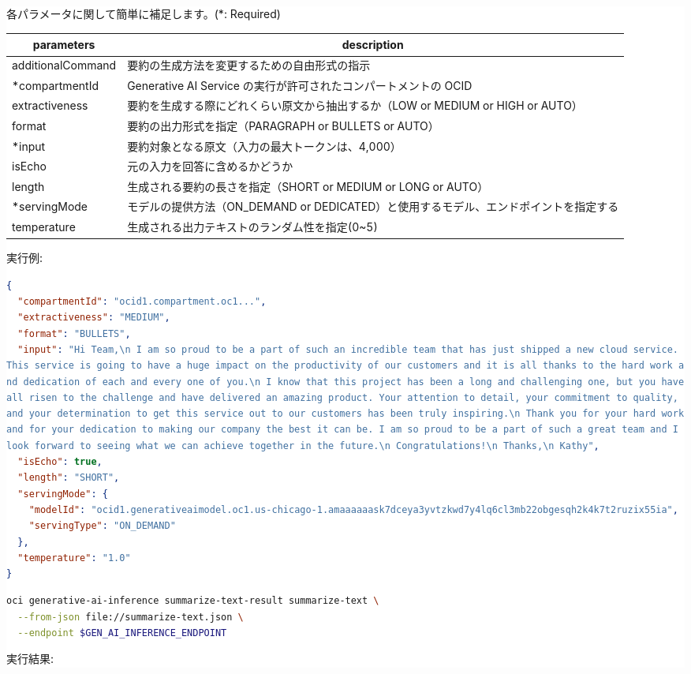 各パラメータに関して簡単に補足します。(\*: Required)

| parameters        | description                                                                          |
| ----------------- | ------------------------------------------------------------------------------------ |
| additionalCommand | 要約の生成方法を変更するための自由形式の指示                                         |
| \*compartmentId   | Generative AI Service の実行が許可されたコンパートメントの OCID                      |
| extractiveness    | 要約を生成する際にどれくらい原文から抽出するか（LOW or MEDIUM or HIGH or AUTO）      |
| format            | 要約の出力形式を指定（PARAGRAPH or BULLETS or AUTO）                                 |
| \*input           | 要約対象となる原文（入力の最大トークンは、4,000）                                    |
| isEcho            | 元の入力を回答に含めるかどうか                                                       |
| length            | 生成される要約の長さを指定（SHORT or MEDIUM or LONG or AUTO）                        |
| \*servingMode     | モデルの提供方法（ON_DEMAND or DEDICATED）と使用するモデル、エンドポイントを指定する |
| temperature       | 生成される出力テキストのランダム性を指定(0~5)                                        |

実行例:

```summarize-text.json
{
  "compartmentId": "ocid1.compartment.oc1...",
  "extractiveness": "MEDIUM",
  "format": "BULLETS",
  "input": "Hi Team,\n I am so proud to be a part of such an incredible team that has just shipped a new cloud service. This service is going to have a huge impact on the productivity of our customers and it is all thanks to the hard work and dedication of each and every one of you.\n I know that this project has been a long and challenging one, but you have all risen to the challenge and have delivered an amazing product. Your attention to detail, your commitment to quality, and your determination to get this service out to our customers has been truly inspiring.\n Thank you for your hard work and for your dedication to making our company the best it can be. I am so proud to be a part of such a great team and I look forward to seeing what we can achieve together in the future.\n Congratulations!\n Thanks,\n Kathy",
  "isEcho": true,
  "length": "SHORT",
  "servingMode": {
    "modelId": "ocid1.generativeaimodel.oc1.us-chicago-1.amaaaaaask7dceya3yvtzkwd7y4lq6cl3mb22obgesqh2k4k7t2ruzix55ia",
    "servingType": "ON_DEMAND"
  },
  "temperature": "1.0"
}
```

```sh
oci generative-ai-inference summarize-text-result summarize-text \
  --from-json file://summarize-text.json \
  --endpoint $GEN_AI_INFERENCE_ENDPOINT
```

実行結果:

